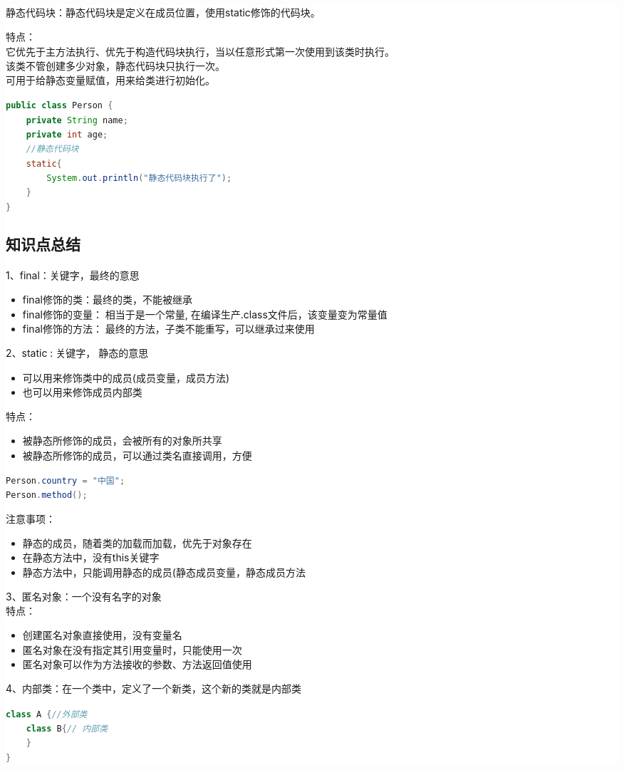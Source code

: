 静态代码块：静态代码块是定义在成员位置，使用static修饰的代码块。

特点：  
它优先于主方法执行、优先于构造代码块执行，当以任意形式第一次使用到该类时执行。  
该类不管创建多少对象，静态代码块只执行一次。  
可用于给静态变量赋值，用来给类进行初始化。
```java
public class Person {
    private String name;
    private int age;
    //静态代码块
    static{
        System.out.println("静态代码块执行了");
    }
}
```

## 知识点总结

1、final：关键字，最终的意思

- final修饰的类：最终的类，不能被继承
- final修饰的变量： 相当于是一个常量, 在编译生产.class文件后，该变量变为常量值
- final修饰的方法： 最终的方法，子类不能重写，可以继承过来使用

2、static : 关键字， 静态的意思

- 可以用来修饰类中的成员(成员变量，成员方法)
- 也可以用来修饰成员内部类

特点：

- 被静态所修饰的成员，会被所有的对象所共享
- 被静态所修饰的成员，可以通过类名直接调用，方便
```java
Person.country = "中国";
Person.method();
```

注意事项：

- 静态的成员，随着类的加载而加载，优先于对象存在
- 在静态方法中，没有this关键字
- 静态方法中，只能调用静态的成员(静态成员变量，静态成员方法

3、匿名对象：一个没有名字的对象  
特点：

- 创建匿名对象直接使用，没有变量名
- 匿名对象在没有指定其引用变量时，只能使用一次
- 匿名对象可以作为方法接收的参数、方法返回值使用

4、内部类：在一个类中，定义了一个新类，这个新的类就是内部类
```java
class A {//外部类
    class B{// 内部类
    }
}
```

